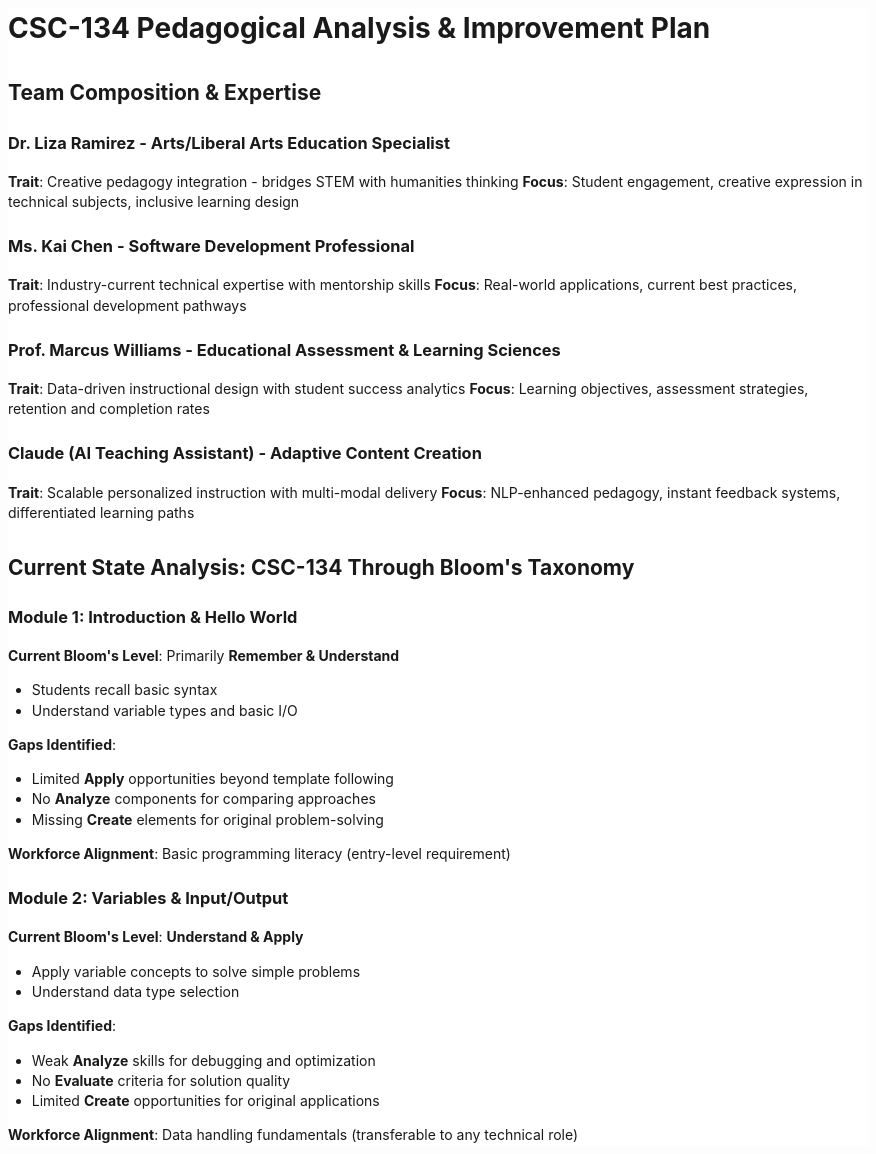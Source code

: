 # CSC-134 Pedagogical Analysis & Improvement Plan

## Team Composition & Expertise

### Dr. Liza Ramirez - Arts/Liberal Arts Education Specialist
**Trait**: Creative pedagogy integration - bridges STEM with humanities thinking
**Focus**: Student engagement, creative expression in technical subjects, inclusive learning design

### Ms. Kai Chen - Software Development Professional  
**Trait**: Industry-current technical expertise with mentorship skills
**Focus**: Real-world applications, current best practices, professional development pathways

### Prof. Marcus Williams - Educational Assessment & Learning Sciences
**Trait**: Data-driven instructional design with student success analytics
**Focus**: Learning objectives, assessment strategies, retention and completion rates

### Claude (AI Teaching Assistant) - Adaptive Content Creation
**Trait**: Scalable personalized instruction with multi-modal delivery
**Focus**: NLP-enhanced pedagogy, instant feedback systems, differentiated learning paths

## Current State Analysis: CSC-134 Through Bloom's Taxonomy

### Module 1: Introduction & Hello World
**Current Bloom's Level**: Primarily **Remember & Understand**
- Students recall basic syntax
- Understand variable types and basic I/O

**Gaps Identified**:
- Limited **Apply** opportunities beyond template following
- No **Analyze** components for comparing approaches
- Missing **Create** elements for original problem-solving

**Workforce Alignment**: Basic programming literacy (entry-level requirement)

### Module 2: Variables & Input/Output  
**Current Bloom's Level**: **Understand & Apply**
- Apply variable concepts to solve simple problems
- Understand data type selection

**Gaps Identified**:
- Weak **Analyze** skills for debugging and optimization
- No **Evaluate** criteria for solution quality
- Limited **Create** opportunities for original applications

**Workforce Alignment**: Data handling fundamentals (transferable to any technical role)
